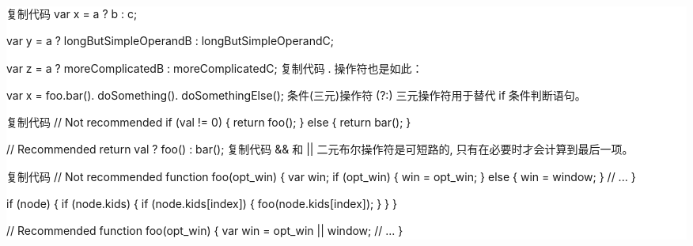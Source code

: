 复制代码
var x = a ? b : c;

var y = a ?
    longButSimpleOperandB : longButSimpleOperandC;

var z = a ?
        moreComplicatedB :
        moreComplicatedC;
复制代码
  .  操作符也是如此：

var x = foo.bar().
    doSomething().
    doSomethingElse();
条件(三元)操作符 (?:)
三元操作符用于替代 if 条件判断语句。

复制代码
// Not recommended
if (val != 0) {
  return foo();
} else {
  return bar();
}

// Recommended
return val ? foo() : bar();
复制代码
&& 和 ||
二元布尔操作符是可短路的, 只有在必要时才会计算到最后一项。

复制代码
// Not recommended
function foo(opt_win) {
  var win;
  if (opt_win) {
    win = opt_win;
  } else {
    win = window;
  }
  // ...
}

if (node) {
  if (node.kids) {
    if (node.kids[index]) {
      foo(node.kids[index]);
    }
  }
}

// Recommended
function foo(opt_win) {
  var win = opt_win || window;
  // ...
}
